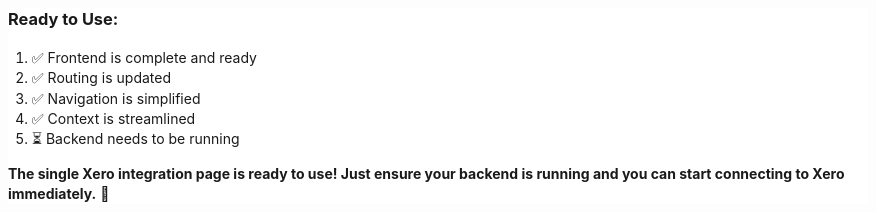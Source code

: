 ### **Ready to Use:**
1. ✅ Frontend is complete and ready
2. ✅ Routing is updated
3. ✅ Navigation is simplified
4. ✅ Context is streamlined
5. ⏳ Backend needs to be running

**The single Xero integration page is ready to use! Just ensure your backend is running and you can start connecting to Xero immediately.** 🚀













